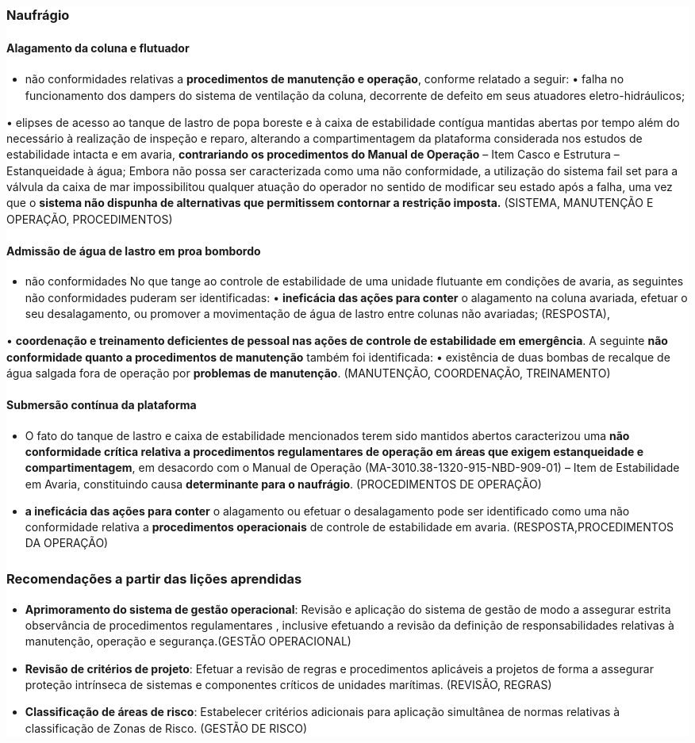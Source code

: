 
### Naufrágio 

#### Alagamento da coluna e flutuador

* não conformidades relativas a **procedimentos de manutenção e operação**, conforme relatado a seguir: • falha no funcionamento dos dampers do sistema de ventilação da coluna, decorrente de defeito em seus atuadores eletro-hidráulicos; 

• elipses de acesso ao tanque de lastro de popa boreste e à caixa de estabilidade contígua mantidas abertas por tempo além do necessário à realização de inspeção e reparo, alterando a compartimentagem da plataforma considerada nos estudos de estabilidade intacta e em avaria, **contrariando os procedimentos do Manual de Operação** – Item Casco e Estrutura – Estanqueidade à água; Embora não possa ser caracterizada como uma não conformidade, a utilização do sistema fail set para a válvula da caixa de mar impossibilitou qualquer atuação do operador no sentido de modificar seu estado após a falha, uma vez que o **sistema não dispunha de alternativas que permitissem contornar a restrição imposta.** (SISTEMA, MANUTENÇÃO E OPERAÇÃO, PROCEDIMENTOS)

#### Admissão de água de lastro em proa bombordo

* não conformidades No que tange ao controle de estabilidade de uma unidade flutuante em condições de avaria, as seguintes não conformidades puderam ser identificadas: • **ineficácia das ações para conter** o alagamento na coluna avariada, efetuar o seu desalagamento, ou promover a movimentação de água de lastro entre colunas não avariadas; (RESPOSTA), 

• **coordenação e treinamento deficientes de pessoal nas ações de controle de estabilidade em emergência**. A seguinte **não conformidade quanto a procedimentos de manutenção** também foi identificada:
• existência de duas bombas de recalque de água salgada fora de operação por **problemas de manutenção**. (MANUTENÇÃO, COORDENAÇÃO, TREINAMENTO)

#### Submersão contínua da plataforma 

* O fato do tanque de lastro e caixa de estabilidade mencionados terem sido mantidos abertos caracterizou uma **não conformidade crítica relativa a procedimentos regulamentares de operação em áreas que exigem estanqueidade e compartimentagem**, em desacordo com o Manual de Operação (MA-3010.38-1320-915-NBD-909-01) – Item de Estabilidade em Avaria, constituindo causa **determinante para o naufrágio**. (PROCEDIMENTOS DE OPERAÇÃO)


* **a ineficácia das ações para conter** o alagamento ou efetuar o desalagamento pode ser identificado como uma não conformidade relativa a **procedimentos operacionais** de controle de estabilidade em avaria. (RESPOSTA,PROCEDIMENTOS DA OPERAÇÃO)

### Recomendações a partir das lições aprendidas

* **Aprimoramento do sistema de gestão operacional**: Revisão e aplicação do sistema de gestão de modo a assegurar estrita observância de procedimentos regulamentares , inclusive efetuando a revisão da definição de responsabilidades relativas à manutenção, operação e segurança.(GESTÃO OPERACIONAL)

* **Revisão de critérios de projeto**: Efetuar a revisão de regras e procedimentos aplicáveis a projetos de forma a assegurar
proteção intrínseca de sistemas e componentes críticos de unidades marítimas. (REVISÃO, REGRAS)

* **Classificação de áreas de risco**: Estabelecer critérios adicionais para aplicação simultânea de normas relativas à classificação
de Zonas de Risco. (GESTÃO DE RISCO)
